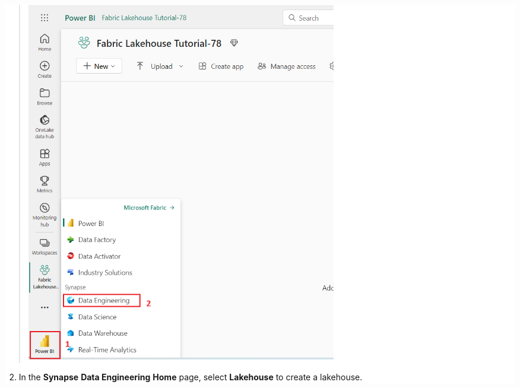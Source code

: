 > <img src="./media/image7.png" style="width:5.4125in;height:6.23131in" />

2.  In the **Synapse** **Data Engineering** **Home** page,
    select **Lakehouse** to create a lakehouse.
